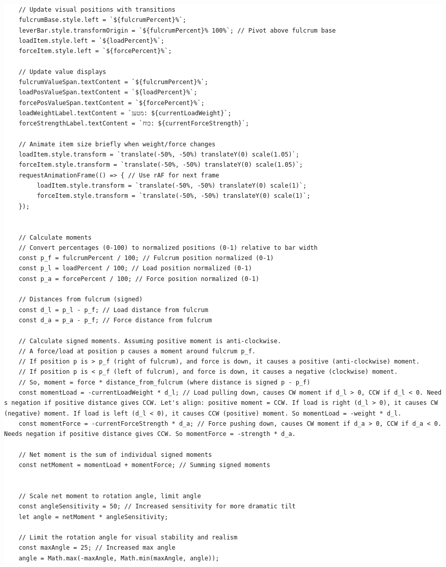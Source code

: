 
        // Update visual positions with transitions
        fulcrumBase.style.left = `${fulcrumPercent}%`;
        leverBar.style.transformOrigin = `${fulcrumPercent}% 100%`; // Pivot above fulcrum base
        loadItem.style.left = `${loadPercent}%`;
        forceItem.style.left = `${forcePercent}%`;

        // Update value displays
        fulcrumValueSpan.textContent = `${fulcrumPercent}%`;
        loadPosValueSpan.textContent = `${loadPercent}%`;
        forcePosValueSpan.textContent = `${forcePercent}%`;
        loadWeightLabel.textContent = `מטען: ${currentLoadWeight}`;
        forceStrengthLabel.textContent = `כוח: ${currentForceStrength}`;

        // Animate item size briefly when weight/force changes
        loadItem.style.transform = `translate(-50%, -50%) translateY(0) scale(1.05)`;
        forceItem.style.transform = `translate(-50%, -50%) translateY(0) scale(1.05)`;
        requestAnimationFrame(() => { // Use rAF for next frame
             loadItem.style.transform = `translate(-50%, -50%) translateY(0) scale(1)`;
             forceItem.style.transform = `translate(-50%, -50%) translateY(0) scale(1)`;
        });


        // Calculate moments
        // Convert percentages (0-100) to normalized positions (0-1) relative to bar width
        const p_f = fulcrumPercent / 100; // Fulcrum position normalized (0-1)
        const p_l = loadPercent / 100; // Load position normalized (0-1)
        const p_a = forcePercent / 100; // Force position normalized (0-1)

        // Distances from fulcrum (signed)
        const d_l = p_l - p_f; // Load distance from fulcrum
        const d_a = p_a - p_f; // Force distance from fulcrum

        // Calculate signed moments. Assuming positive moment is anti-clockwise.
        // A force/load at position p causes a moment around fulcrum p_f.
        // If position p is > p_f (right of fulcrum), and force is down, it causes a positive (anti-clockwise) moment.
        // If position p is < p_f (left of fulcrum), and force is down, it causes a negative (clockwise) moment.
        // So, moment = force * distance_from_fulcrum (where distance is signed p - p_f)
        const momentLoad = -currentLoadWeight * d_l; // Load pulling down, causes CW moment if d_l > 0, CCW if d_l < 0. Needs negation if positive distance gives CCW. Let's align: positive moment = CCW. If load is right (d_l > 0), it causes CW (negative) moment. If load is left (d_l < 0), it causes CCW (positive) moment. So momentLoad = -weight * d_l.
        const momentForce = -currentForceStrength * d_a; // Force pushing down, causes CW moment if d_a > 0, CCW if d_a < 0. Needs negation if positive distance gives CCW. So momentForce = -strength * d_a.

        // Net moment is the sum of individual signed moments
        const netMoment = momentLoad + momentForce; // Summing signed moments


        // Scale net moment to rotation angle, limit angle
        const angleSensitivity = 50; // Increased sensitivity for more dramatic tilt
        let angle = netMoment * angleSensitivity;

        // Limit the rotation angle for visual stability and realism
        const maxAngle = 25; // Increased max angle
        angle = Math.max(-maxAngle, Math.min(maxAngle, angle));
